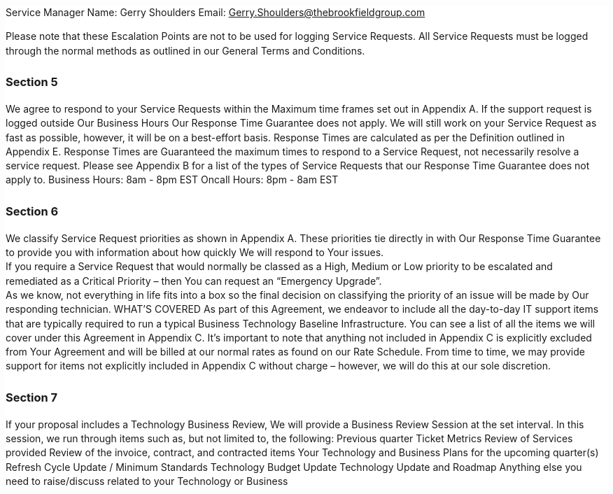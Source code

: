 Service Manager 
Name: Gerry Shoulders 
Email: Gerry.Shoulders@thebrookfieldgroup.com 
 
Please note that these Escalation Points are not to be used for logging Service Requests. All Service Requests must be logged through the 
normal methods as outlined in our General Terms and Conditions.

### Section 5
We agree to respond to your Service Requests within the Maximum time frames set out in Appendix A. 
If the support request is logged outside Our Business Hours Our Response Time Guarantee does not apply. We will still work on your 
Service Request as fast as possible, however, it will be on a best-effort basis. 
Response Times are calculated as per the Definition outlined in Appendix E. 
Response Times are Guaranteed the maximum times to respond to a Service Request, not necessarily resolve a service request. 
Please see Appendix B for a list of the types of Service Requests that our Response Time Guarantee does not apply to. 
Business Hours: 8am - 8pm EST
Oncall Hours: 8pm - 8am EST

### Section 6
We classify Service Request priorities as shown in Appendix A. 
These priorities tie directly in with Our Response Time Guarantee to provide you with information about how quickly We will respond to 
Your issues.  
If you require a Service Request that would normally be classed as a High, Medium or Low priority to be escalated and remediated as a 
Critical Priority – then You can request an “Emergency Upgrade”.  
As we know, not everything in life fits into a box so the final decision on classifying the priority of an issue will be made by Our responding 
technician. 
WHAT’S COVERED 
As part of this Agreement, we endeavor to include all the day-to-day IT support items that are typically required to run a typical Business 
Technology Baseline Infrastructure. 
You can see a list of all the items we will cover under this Agreement in Appendix C. 
It’s important to note that anything not included in Appendix C is explicitly excluded from Your Agreement and will be billed at our normal 
rates as found on our Rate Schedule. From time to time, we may provide support for items not explicitly included in Appendix C without 
charge – however, we will do this at our sole discretion.

### Section 7
If your proposal includes a Technology Business Review, We will provide a Business Review Session at the set interval.
In this session, we run through items such as, but not limited to, the following: 
Previous quarter Ticket Metrics 
Review of Services provided 
Review of the invoice, contract, and contracted items 
Your Technology and Business Plans for the upcoming quarter(s) 
Refresh Cycle Update / Minimum Standards 
Technology Budget Update 
Technology Update and Roadmap 
Anything else you need to raise/discuss related to your Technology or Business 
 